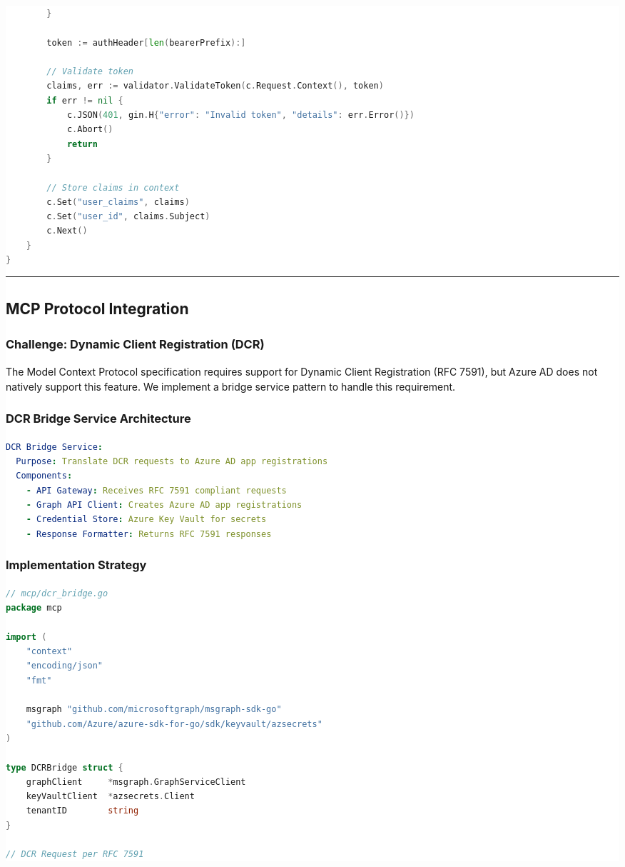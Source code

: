 ```go
        }

        token := authHeader[len(bearerPrefix):]

        // Validate token
        claims, err := validator.ValidateToken(c.Request.Context(), token)
        if err != nil {
            c.JSON(401, gin.H{"error": "Invalid token", "details": err.Error()})
            c.Abort()
            return
        }

        // Store claims in context
        c.Set("user_claims", claims)
        c.Set("user_id", claims.Subject)
        c.Next()
    }
}
```

---

## MCP Protocol Integration

### Challenge: Dynamic Client Registration (DCR)

The Model Context Protocol specification requires support for Dynamic Client Registration (RFC 7591), but Azure AD does not natively support this feature. We implement a bridge service pattern to handle this requirement.

### DCR Bridge Service Architecture

```yaml
DCR Bridge Service:
  Purpose: Translate DCR requests to Azure AD app registrations
  Components:
    - API Gateway: Receives RFC 7591 compliant requests
    - Graph API Client: Creates Azure AD app registrations
    - Credential Store: Azure Key Vault for secrets
    - Response Formatter: Returns RFC 7591 responses
```

### Implementation Strategy

```go
// mcp/dcr_bridge.go
package mcp

import (
    "context"
    "encoding/json"
    "fmt"

    msgraph "github.com/microsoftgraph/msgraph-sdk-go"
    "github.com/Azure/azure-sdk-for-go/sdk/keyvault/azsecrets"
)

type DCRBridge struct {
    graphClient     *msgraph.GraphServiceClient
    keyVaultClient  *azsecrets.Client
    tenantID        string
}

// DCR Request per RFC 7591
```
